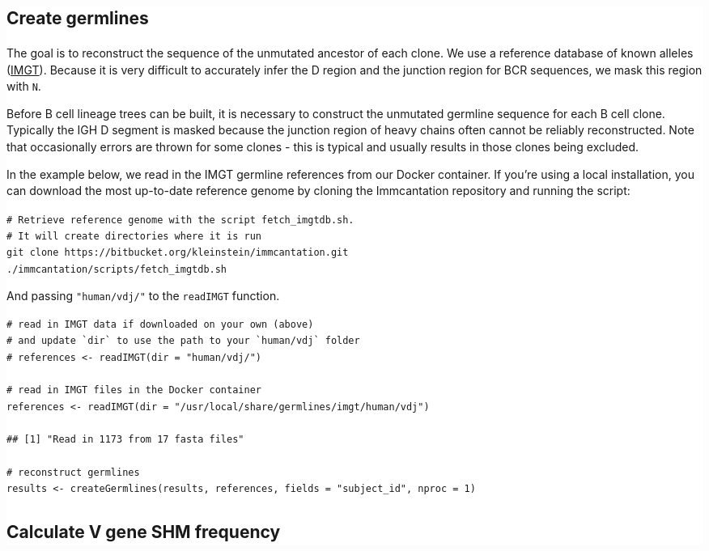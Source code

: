 ## Create germlines

The goal is to reconstruct the sequence of the unmutated ancestor of
each clone. We use a reference database of known alleles
([IMGT](http://www.imgt.org)). Because it is very difficult to
accurately infer the D region and the junction region for BCR sequences,
we mask this region with `N`.

Before B cell lineage trees can be built, it is necessary to construct
the unmutated germline sequence for each B cell clone. Typically the IGH
D segment is masked because the junction region of heavy chains often
cannot be reliably reconstructed. Note that occasionally errors are
thrown for some clones - this is typical and usually results in those
clones being excluded.

In the example below, we read in the IMGT germline references from our
Docker container. If you’re using a local installation, you can download
the most up-to-date reference genome by cloning the Immcantation
repository and running the script:

    # Retrieve reference genome with the script fetch_imgtdb.sh.
    # It will create directories where it is run
    git clone https://bitbucket.org/kleinstein/immcantation.git
    ./immcantation/scripts/fetch_imgtdb.sh 

And passing `"human/vdj/"` to the `readIMGT` function.

    # read in IMGT data if downloaded on your own (above)
    # and update `dir` to use the path to your `human/vdj` folder
    # references <- readIMGT(dir = "human/vdj/")

    # read in IMGT files in the Docker container
    references <- readIMGT(dir = "/usr/local/share/germlines/imgt/human/vdj")

    ## [1] "Read in 1173 from 17 fasta files"

    # reconstruct germlines
    results <- createGermlines(results, references, fields = "subject_id", nproc = 1)

## Calculate V gene SHM frequency
